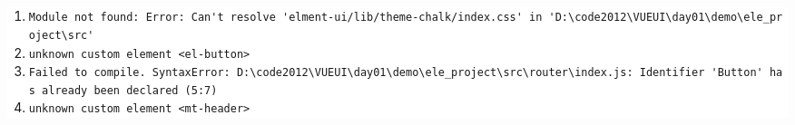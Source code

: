 1. `Module not found: Error: Can't resolve 'elment-ui/lib/theme-chalk/index.css' in 'D:\code2012\VUEUI\day01\demo\ele_project\src'` 
2. `unknown custom element <el-button>`
3. `Failed to compile. SyntaxError: D:\code2012\VUEUI\day01\demo\ele_project\src\router\index.js: Identifier 'Button' has already been declared (5:7)`
4. `unknown custom element <mt-header>`










